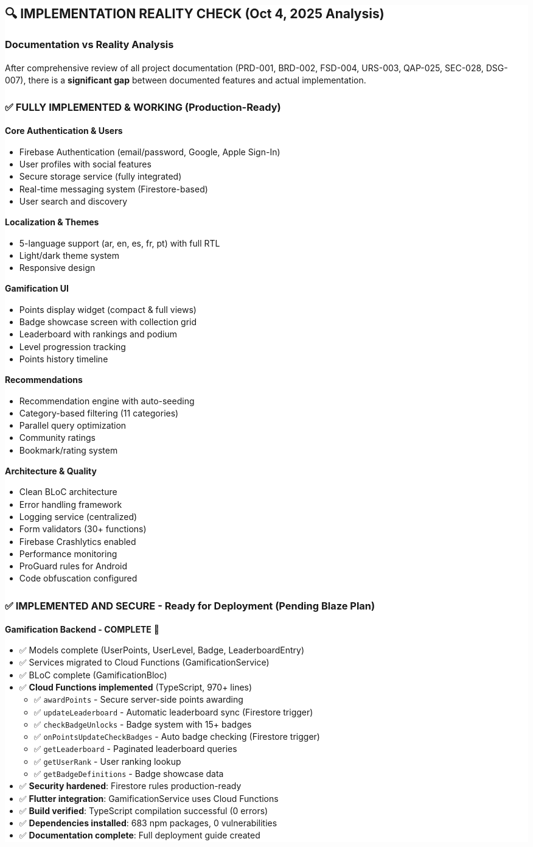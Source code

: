 
## 🔍 IMPLEMENTATION REALITY CHECK (Oct 4, 2025 Analysis)

### Documentation vs Reality Analysis
After comprehensive review of all project documentation (PRD-001, BRD-002, FSD-004, URS-003, QAP-025, SEC-028, DSG-007), there is a **significant gap** between documented features and actual implementation.

### ✅ FULLY IMPLEMENTED & WORKING (Production-Ready)
**Core Authentication & Users**
- Firebase Authentication (email/password, Google, Apple Sign-In)
- User profiles with social features
- Secure storage service (fully integrated)
- Real-time messaging system (Firestore-based)
- User search and discovery

**Localization & Themes**
- 5-language support (ar, en, es, fr, pt) with full RTL
- Light/dark theme system
- Responsive design

**Gamification UI**
- Points display widget (compact & full views)
- Badge showcase screen with collection grid
- Leaderboard with rankings and podium
- Level progression tracking
- Points history timeline

**Recommendations**
- Recommendation engine with auto-seeding
- Category-based filtering (11 categories)
- Parallel query optimization
- Community ratings
- Bookmark/rating system

**Architecture & Quality**
- Clean BLoC architecture
- Error handling framework
- Logging service (centralized)
- Form validators (30+ functions)
- Firebase Crashlytics enabled
- Performance monitoring
- ProGuard rules for Android
- Code obfuscation configured

### ✅ IMPLEMENTED AND SECURE - Ready for Deployment (Pending Blaze Plan)
**Gamification Backend - COMPLETE** 🎉
- ✅ Models complete (UserPoints, UserLevel, Badge, LeaderboardEntry)
- ✅ Services migrated to Cloud Functions (GamificationService)
- ✅ BLoC complete (GamificationBloc)
- ✅ **Cloud Functions implemented** (TypeScript, 970+ lines)
  - ✅ `awardPoints` - Secure server-side points awarding
  - ✅ `updateLeaderboard` - Automatic leaderboard sync (Firestore trigger)
  - ✅ `checkBadgeUnlocks` - Badge system with 15+ badges
  - ✅ `onPointsUpdateCheckBadges` - Auto badge checking (Firestore trigger)
  - ✅ `getLeaderboard` - Paginated leaderboard queries
  - ✅ `getUserRank` - User ranking lookup
  - ✅ `getBadgeDefinitions` - Badge showcase data
- ✅ **Security hardened**: Firestore rules production-ready
- ✅ **Flutter integration**: GamificationService uses Cloud Functions
- ✅ **Build verified**: TypeScript compilation successful (0 errors)
- ✅ **Dependencies installed**: 683 npm packages, 0 vulnerabilities
- ✅ **Documentation complete**: Full deployment guide created